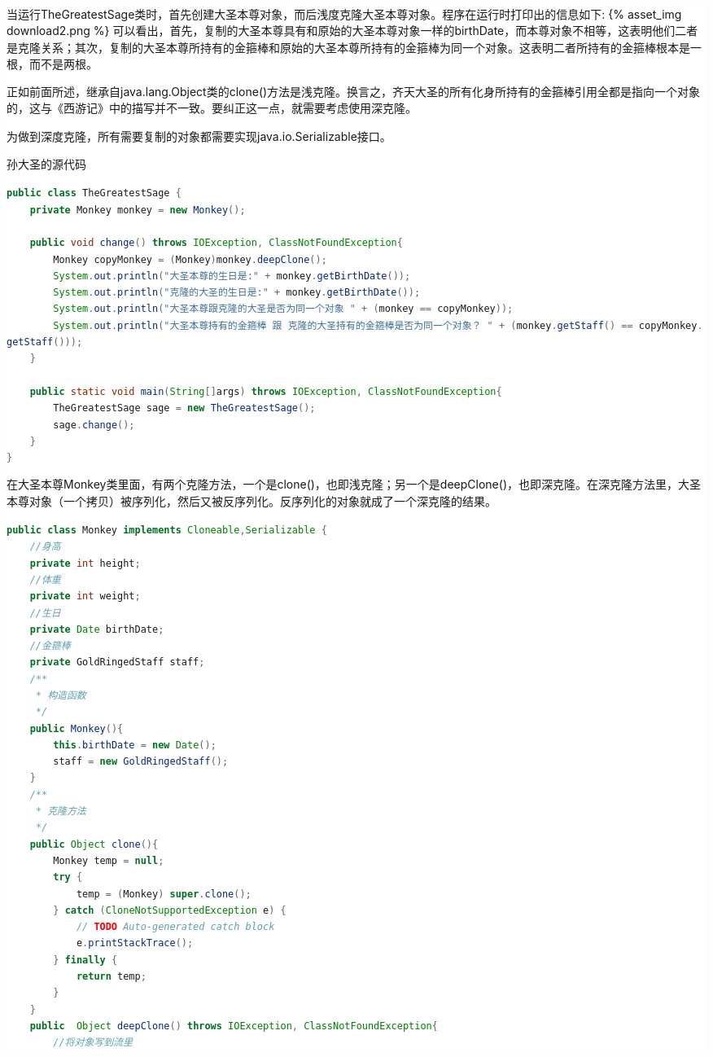 当运行TheGreatestSage类时，首先创建大圣本尊对象，而后浅度克隆大圣本尊对象。程序在运行时打印出的信息如下:
{% asset_img download2.png %}
可以看出，首先，复制的大圣本尊具有和原始的大圣本尊对象一样的birthDate，而本尊对象不相等，这表明他们二者是克隆关系；其次，复制的大圣本尊所持有的金箍棒和原始的大圣本尊所持有的金箍棒为同一个对象。这表明二者所持有的金箍棒根本是一根，而不是两根。

正如前面所述，继承自java.lang.Object类的clone()方法是浅克隆。换言之，齐天大圣的所有化身所持有的金箍棒引用全都是指向一个对象的，这与《西游记》中的描写并不一致。要纠正这一点，就需要考虑使用深克隆。

为做到深度克隆，所有需要复制的对象都需要实现java.io.Serializable接口。

孙大圣的源代码
```java
public class TheGreatestSage {
    private Monkey monkey = new Monkey();
    
    public void change() throws IOException, ClassNotFoundException{
        Monkey copyMonkey = (Monkey)monkey.deepClone();
        System.out.println("大圣本尊的生日是:" + monkey.getBirthDate());
        System.out.println("克隆的大圣的生日是:" + monkey.getBirthDate());
        System.out.println("大圣本尊跟克隆的大圣是否为同一个对象 " + (monkey == copyMonkey));
        System.out.println("大圣本尊持有的金箍棒 跟 克隆的大圣持有的金箍棒是否为同一个对象？ " + (monkey.getStaff() == copyMonkey.getStaff()));
    }
    
    public static void main(String[]args) throws IOException, ClassNotFoundException{
        TheGreatestSage sage = new TheGreatestSage();
        sage.change();
    }
}
```
在大圣本尊Monkey类里面，有两个克隆方法，一个是clone()，也即浅克隆；另一个是deepClone()，也即深克隆。在深克隆方法里，大圣本尊对象（一个拷贝）被序列化，然后又被反序列化。反序列化的对象就成了一个深克隆的结果。
```java
public class Monkey implements Cloneable,Serializable {
    //身高
    private int height;
    //体重
    private int weight;
    //生日
    private Date birthDate;
    //金箍棒
    private GoldRingedStaff staff;
    /**
     * 构造函数
     */
    public Monkey(){
        this.birthDate = new Date();
        staff = new GoldRingedStaff();
    }
    /**
     * 克隆方法
     */
    public Object clone(){
        Monkey temp = null;
        try {
            temp = (Monkey) super.clone();
        } catch (CloneNotSupportedException e) {
            // TODO Auto-generated catch block
            e.printStackTrace();
        } finally {
            return temp;
        }
    }
    public  Object deepClone() throws IOException, ClassNotFoundException{
        //将对象写到流里
```